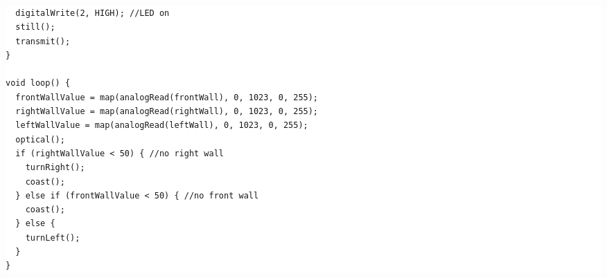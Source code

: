~~~
  digitalWrite(2, HIGH); //LED on
  still();
  transmit();
}

void loop() {
  frontWallValue = map(analogRead(frontWall), 0, 1023, 0, 255);
  rightWallValue = map(analogRead(rightWall), 0, 1023, 0, 255);
  leftWallValue = map(analogRead(leftWall), 0, 1023, 0, 255);
  optical();
  if (rightWallValue < 50) { //no right wall
    turnRight();
    coast();
  } else if (frontWallValue < 50) { //no front wall
    coast();
  } else {
    turnLeft();
  }
}

~~~
